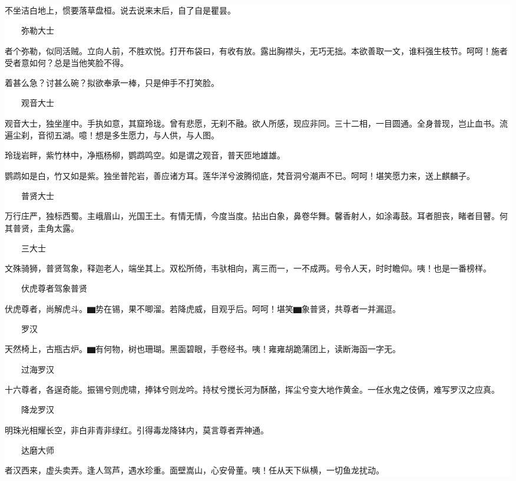 不坐洁白地上，惯要落草盘桓。说去说来末后，自了自是瞿昙。

　　弥勒大士

者个弥勒，似同活贼。立向人前，不胜欢悦。打开布袋曰，有收有放。露出胸襟头，无巧无拙。本欲善取一文，谁料强生枝节。呵呵！施者受者意如何？总是当他笑脸不得。

着甚么急？讨甚么碗？拟欲奉承一棒，只是伸手不打笑脸。

　　观音大士

观音大士，独坐崖中。手执如意，其窟玲珑。曾有悲愿，无刹不融。欲人所感，现应非同。三十二相，一目圆通。全身普现，岂止血书。流遍尘刹，音彻五湖。噫！想是多生愿力，与人供，与人图。

玲珑岩畔，紫竹林中，净瓶杨柳，鹦鹉鸣空。如是谓之观音，普天匝地雄雄。

鹦鹉如是白，竹又如是紫。独坐普陀岩，善应诸方耳。莲华洋兮波腾彻底，梵音洞兮潮声不已。呵呵！堪笑愿力来，送上麒麟子。

　　普贤大士

万行庄严，独标西蜀。主峨眉山，光国王土。有情无情，今度当度。拈出白象，鼻卷华舞。馨香射人，如涂毒鼓。耳者胆丧，睹者目瞽。何其普贤，圭角太露。

　　三大士

文殊骑狮，普贤驾象，释迦老人，端坐其上。双松所倚，韦驮相向，离三而一，一不成两。号令人天，时时瞻仰。咦！也是一番榜样。

　　伏虎尊者驾象普贤

伏虎尊者，尚解虎斗。▆势在锡，果不唧溜。若降虎威，目观乎后。呵呵！堪笑▆象普贤，共尊者一并漏逗。

　　罗汉

天然椅上，古瓶古炉。▆有何物，树也珊瑚。黑面碧眼，手卷经书。咦！雍雍胡跪蒲团上，读断海函一字无。

　　过海罗汉

十六尊者，各逞奇能。振锡兮则虎啸，捧钵兮则龙吟。持杖兮搅长河为酥酪，挥尘兮变大地作黄金。一任水鬼之伎俩，难写罗汉之应真。

　　降龙罗汉

明珠光相耀长空，非白非青非绿红。引得毒龙降钵内，莫言尊者弄神通。

　　达磨大师

者汉西来，虚头卖弄。逢人驾芦，遇水珍重。面壁嵩山，心安骨董。咦！任从天下纵横，一切鱼龙扰动。

